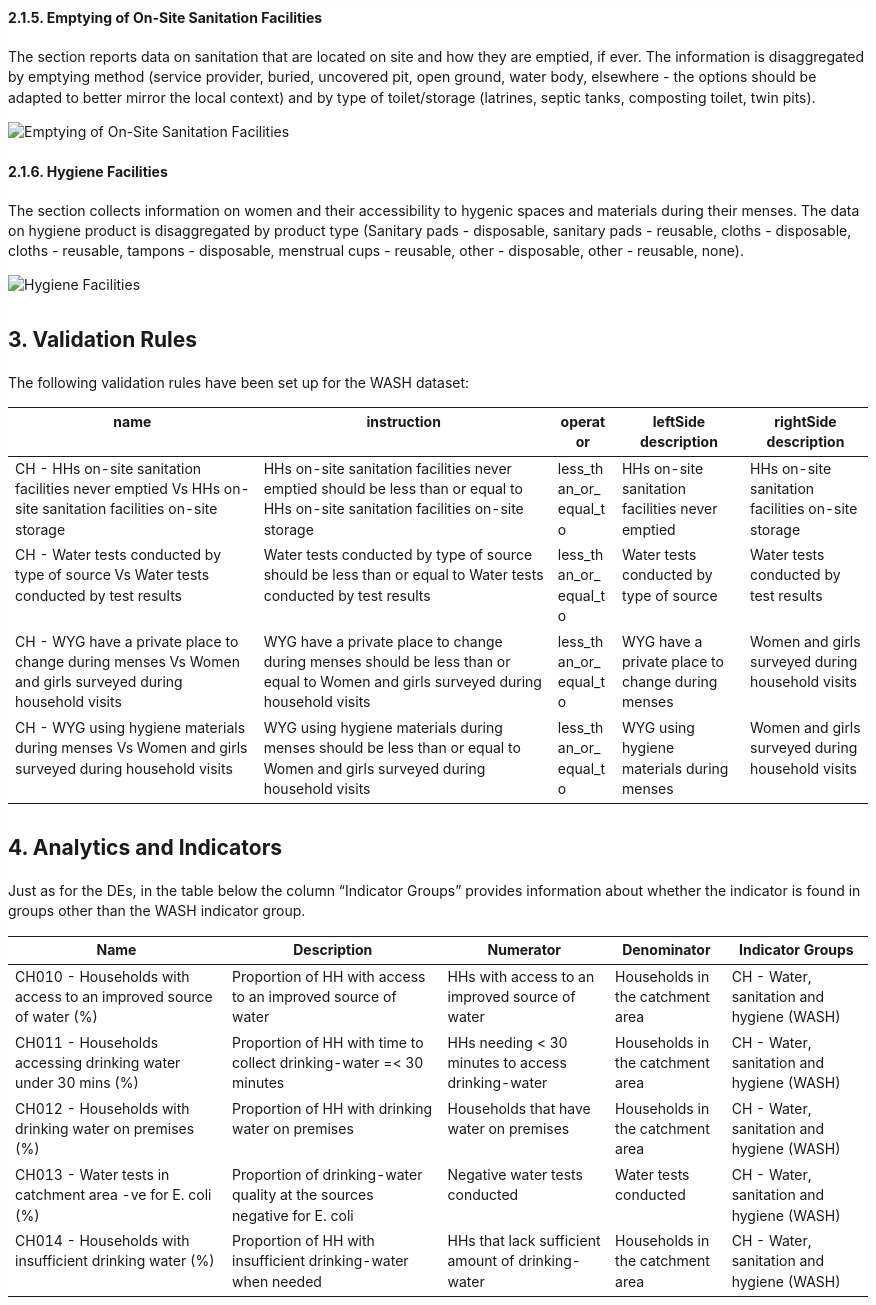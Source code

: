 #### 2.1.5. Emptying of On-Site Sanitation Facilities

The section reports data on sanitation that are located on site and how they are emptied, if ever. The information is disaggregated by emptying method (service provider, buried, uncovered pit, open ground, water body, elsewhere - the options should be adapted to better mirror the local context) and by type of toilet/storage (latrines, septic tanks, composting toilet, twin pits).

![Emptying of On-Site Sanitation Facilities](resources/images/chis-wash-y-005.png)

#### 2.1.6. Hygiene Facilities

The section collects information on women and their accessibility to hygenic spaces and materials during their menses. The data on hygiene product is disaggregated by product type (Sanitary pads - disposable, sanitary pads - reusable, cloths - disposable, cloths - reusable, tampons - disposable, menstrual cups - reusable, other - disposable, other - reusable, none).

![Hygiene Facilities](resources/images/chis-wash-y-006.png)

## 3. Validation Rules

The following validation rules have been set up for the WASH dataset:

| name                                                                                                      | instruction                                                                                                                       | operator              | leftSide description                             | rightSide description                             |
|-----------------------------------------------------------------------------------------------------------|-----------------------------------------------------------------------------------------------------------------------------------|-----------------------|--------------------------------------------------|---------------------------------------------------|
| CH - HHs on-site sanitation facilities never emptied Vs HHs on-site sanitation facilities on-site storage | HHs on-site sanitation facilities never emptied should be less than or equal to HHs on-site sanitation facilities on-site storage | less_than_or_equal_to | HHs on-site sanitation facilities never emptied  | HHs on-site sanitation facilities on-site storage |
| CH - Water tests conducted by type of source Vs Water tests conducted by test results                     | Water tests conducted by type of source should be less than or equal to Water tests conducted by test results                     | less_than_or_equal_to | Water tests conducted by type of source          | Water tests conducted by test results             |
| CH - WYG have a private place to change during menses Vs Women and girls surveyed during household visits | WYG have a private place to change during menses should be less than or equal to Women and girls surveyed during household visits | less_than_or_equal_to | WYG have a private place to change during menses | Women and girls surveyed during household visits  |
| CH - WYG using hygiene materials during menses Vs Women and girls surveyed during household visits        | WYG using hygiene materials during menses should be less than or equal to Women and girls surveyed during household visits        | less_than_or_equal_to | WYG using hygiene materials during menses        | Women and girls surveyed during household visits  |

## 4. Analytics and Indicators

Just as for the DEs, in the table below the column “Indicator Groups” provides information about whether the indicator is found in groups other than the WASH indicator group.

| Name                                                                    | Description                                                                                      | Numerator                                         | Denominator                                       | Indicator Groups                          |
|-------------------------------------------------------------------------|--------------------------------------------------------------------------------------------------|---------------------------------------------------|---------------------------------------------------|-------------------------------------------|
| CH010 - Households with access to an improved source of water (%)       | Proportion of HH with access to an improved source of water                                      | HHs with access to an improved source of water    | Households in the catchment area                  | CH - Water, sanitation and hygiene (WASH) |
| CH011 - Households accessing drinking water under 30 mins (%)           | Proportion of HH with time to collect drinking-water =< 30 minutes                               | HHs needing < 30 minutes to access drinking-water | Households in the catchment area                  | CH - Water, sanitation and hygiene (WASH) |
| CH012 - Households with drinking water on premises (%)                  | Proportion of HH with drinking water on premises                                                 | Households that have water on premises            | Households in the catchment area                  | CH - Water, sanitation and hygiene (WASH) |
| CH013 - Water tests in catchment area -ve for E. coli (%)               | Proportion of drinking-water quality at the sources negative for E. coli                         | Negative water tests conducted                    | Water tests conducted                             | CH - Water, sanitation and hygiene (WASH) |
| CH014 - Households with insufficient drinking water (%)                 | Proportion of HH with insufficient drinking-water when needed                                    | HHs that lack sufficient amount of drinking-water | Households in the catchment area                  | CH - Water, sanitation and hygiene (WASH) |